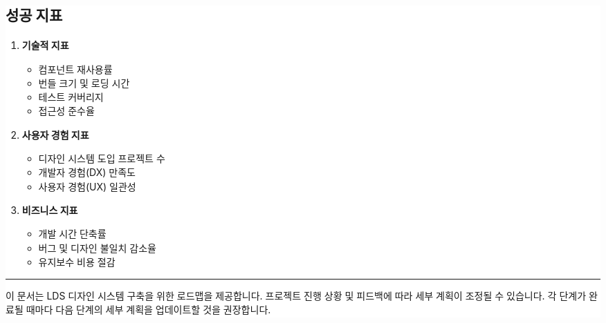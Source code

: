 ## 성공 지표

1. **기술적 지표**
   - 컴포넌트 재사용률
   - 번들 크기 및 로딩 시간
   - 테스트 커버리지
   - 접근성 준수율

2. **사용자 경험 지표**
   - 디자인 시스템 도입 프로젝트 수
   - 개발자 경험(DX) 만족도
   - 사용자 경험(UX) 일관성

3. **비즈니스 지표**
   - 개발 시간 단축률
   - 버그 및 디자인 불일치 감소율
   - 유지보수 비용 절감

---

이 문서는 LDS 디자인 시스템 구축을 위한 로드맵을 제공합니다. 프로젝트 진행 상황 및 피드백에 따라 세부 계획이 조정될 수 있습니다. 각 단계가 완료될 때마다 다음 단계의 세부 계획을 업데이트할 것을 권장합니다.
